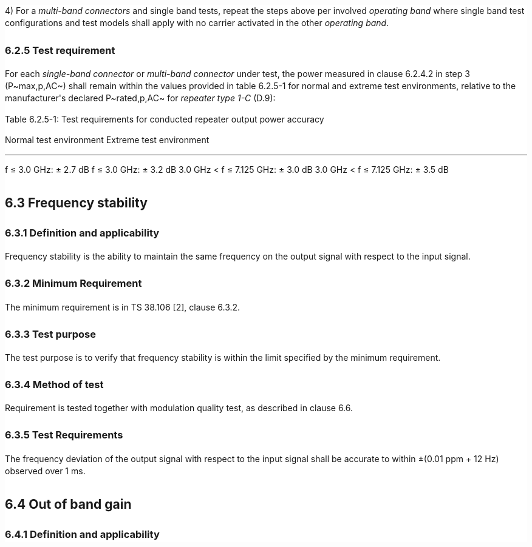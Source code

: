 4\) For a *multi-band connectors* and single band tests, repeat the
steps above per involved *operating band* where single band test
configurations and test models shall apply with no carrier activated in
the other *operating band*.

### 6.2.5 Test requirement

For each *single-band connector* or *multi-band connector* under test,
the power measured in clause 6.2.4.2 in step 3 (P~max,p,AC~) shall
remain within the values provided in table 6.2.5-1 for normal and
extreme test environments, relative to the manufacturer\'s declared
P~rated,p,AC~ for *repeater type 1-C* (D.9):

Table 6.2.5-1: Test requirements for conducted repeater output power
accuracy

  Normal test environment              Extreme test environment
  ------------------------------------ ------------------------------------
  f ≤ 3.0 GHz: ± 2.7 dB                f ≤ 3.0 GHz: ± 3.2 dB
  3.0 GHz \< f ≤ 7.125 GHz: ± 3.0 dB   3.0 GHz \< f ≤ 7.125 GHz: ± 3.5 dB

6.3 Frequency stability
-----------------------

### 6.3.1 Definition and applicability

Frequency stability is the ability to maintain the same frequency on the
output signal with respect to the input signal.

### 6.3.2 Minimum Requirement

The minimum requirement is in TS 38.106 \[2\], clause 6.3.2.

### 6.3.3 Test purpose

The test purpose is to verify that frequency stability is within the
limit specified by the minimum requirement.

### 6.3.4 Method of test

Requirement is tested together with modulation quality test, as
described in clause 6.6.

### 6.3.5 Test Requirements

The frequency deviation of the output signal with respect to the input
signal shall be accurate to within ±(0.01 ppm + 12 Hz) observed over 1
ms.

6.4 Out of band gain
--------------------

### 6.4.1 Definition and applicability
